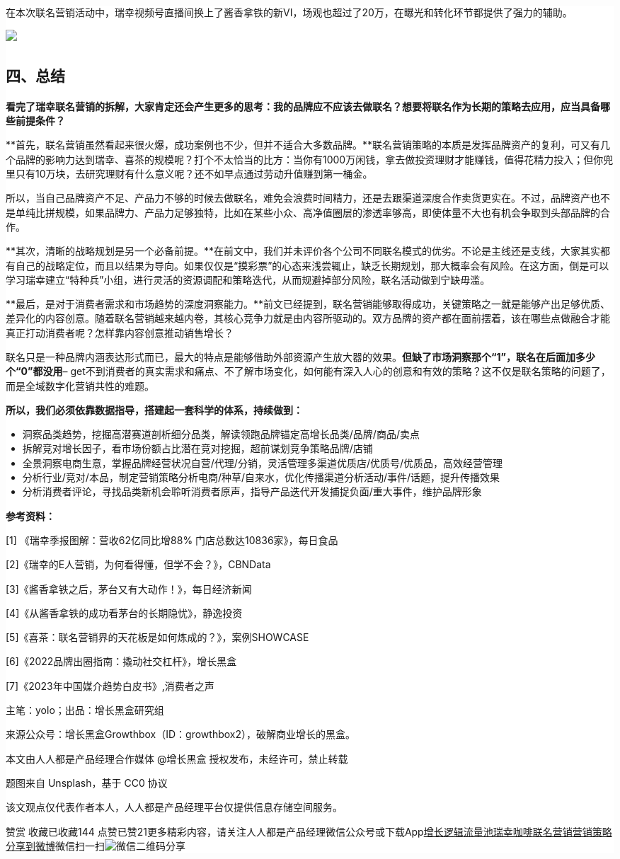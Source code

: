 在本次联名营销活动中，瑞幸视频号直播间换上了酱香拿铁的新VI，场观也超过了20万，在曝光和转化环节都提供了强力的辅助。

![](https://image.yunyingpai.com/wp/2023/11/qcpoxFnFX5biiUTFt6I5.png)

## 四、总结

**看完了瑞幸联名营销的拆解，大家肯定还会产生更多的思考：我的品牌应不应该去做联名？想要将联名作为长期的策略去应用，应当具备哪些前提条件？**

**首先，联名营销虽然看起来很火爆，成功案例也不少，但并不适合大多数品牌。**联名营销策略的本质是发挥品牌资产的复利，可又有几个品牌的影响力达到瑞幸、喜茶的规模呢？打个不太恰当的比方：当你有1000万闲钱，拿去做投资理财才能赚钱，值得花精力投入；但你兜里只有10万块，去研究理财有什么意义呢？还不如早点通过劳动升值赚到第一桶金。

所以，当自己品牌资产不足、产品力不够的时候去做联名，难免会浪费时间精力，还是去跟渠道深度合作卖货更实在。不过，品牌资产也不是单纯比拼规模，如果品牌力、产品力足够独特，比如在某些小众、高净值圈层的渗透率够高，即使体量不大也有机会争取到头部品牌的合作。

**其次，清晰的战略规划是另一个必备前提。**在前文中，我们并未评价各个公司不同联名模式的优劣。不论是主线还是支线，大家其实都有自己的战略定位，而且以结果为导向。如果仅仅是“摸彩票”的心态来浅尝辄止，缺乏长期规划，那大概率会有风险。在这方面，倒是可以学习瑞幸建立“特种兵”小组，进行灵活的资源调配和策略迭代，从而规避掉部分风险，联名活动做到宁缺毋滥。

**最后，是对于消费者需求和市场趋势的深度洞察能力。**前文已经提到，联名营销能够取得成功，关键策略之一就是能够产出足够优质、差异化的内容创意。随着联名营销越来越内卷，其核心竞争力就是由内容所驱动的。双方品牌的资产都在面前摆着，该在哪些点做融合才能真正打动消费者呢？怎样靠内容创意推动销售增长？

联名只是一种品牌内涵表达形式而已，最大的特点是能够借助外部资源产生放大器的效果。**但缺了市场洞察那个“1”，联名在后面加多少个“0”都没用**– get不到消费者的真实需求和痛点、不了解市场变化，如何能有深入人心的创意和有效的策略？这不仅是联名策略的问题了，而是全域数字化营销共性的难题。

**所以，我们必须依靠数据指导，搭建起一套科学的体系，持续做到：**

*   洞察品类趋势，挖掘高潜赛道剖析细分品类，解读领跑品牌锚定高增长品类/品牌/商品/卖点
*   拆解竞对增长因子，看市场份额占比潜在竞对挖掘，超前谋划竞争策略品牌/店铺
*   全景洞察电商生意，掌握品牌经营状况自营/代理/分销，灵活管理多渠道优质店/优质号/优质品，高效经营管理
*   分析行业/竞对/本品，制定营销策略分析电商/种草/自来水，优化传播渠道分析活动/事件/话题，提升传播效果
*   分析消费者评论，寻找品类新机会聆听消费者原声，指导产品迭代开发捕捉负面/重大事件，维护品牌形象

**参考资料：**

\[1\] 《瑞幸季报图解：营收62亿同比增88% 门店总数达10836家》，每日食品

\[2\]《瑞幸的E人营销，为何看得懂，但学不会？》，CBNData

\[3\]《酱香拿铁之后，茅台又有大动作！》，每日经济新闻

\[4\]《从酱香拿铁的成功看茅台的长期隐忧》，静逸投资

\[5\]《喜茶：联名营销界的天花板是如何炼成的？》，案例SHOWCASE

\[6\]《2022品牌出圈指南：撬动社交杠杆》，增长黑盒

\[7\]《2023年中国媒介趋势白皮书》,消费者之声

主笔：yolo；出品：增长黑盒研究组

来源公众号：增长黑盒Growthbox（ID：growthbox2），破解商业增长的黑盒。

本文由人人都是产品经理合作媒体 @增长黑盒 授权发布，未经许可，禁止转载

题图来自 Unsplash，基于 CC0 协议

该文观点仅代表作者本人，人人都是产品经理平台仅提供信息存储空间服务。

赞赏 收藏已收藏144 点赞已赞21更多精彩内容，请关注人人都是产品经理微信公众号或下载App[增长逻辑](https://www.woshipm.com/tag/%e5%a2%9e%e9%95%bf%e9%80%bb%e8%be%91)[流量池](https://www.woshipm.com/tag/%e6%b5%81%e9%87%8f%e6%b1%a0)[瑞幸咖啡](https://www.woshipm.com/tag/%e7%91%9e%e5%b9%b8%e5%92%96%e5%95%a1)[联名营销](https://www.woshipm.com/tag/%e8%81%94%e5%90%8d%e8%90%a5%e9%94%80)[营销策略](https://www.woshipm.com/tag/%e8%90%a5%e9%94%80%e7%ad%96%e7%95%a5)[分享到微博](https://service.weibo.com/share/share.php?appkey=2775287854&title=12000字解读瑞幸联名营销策略：流量池里的特种兵&url=https://www.woshipm.com/marketing/5942192.html&pic=https://image.woshipm.com/2023/04/14/ccc0c5c8-da8d-11ed-b69c-00163e0b5ff3.png)微信扫一扫![微信二维码](https://api.pwmqr.com/qrcode/create/?url=https://www.woshipm.com/marketing/5942192.html)分享